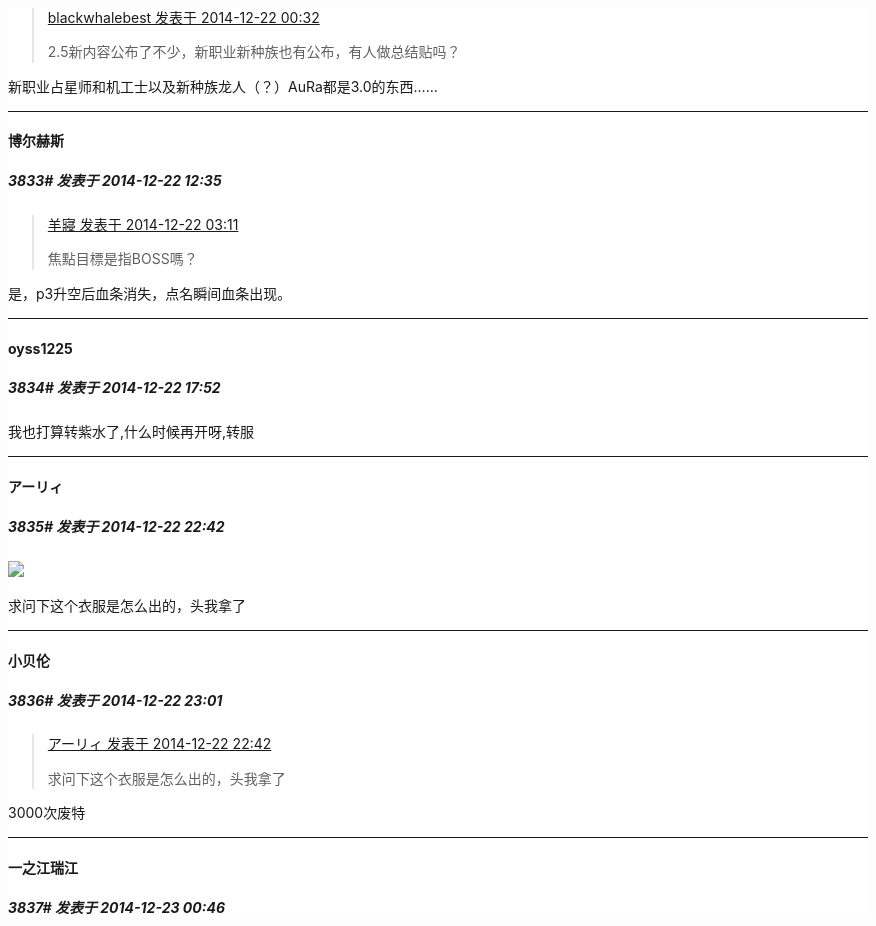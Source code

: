 
<blockquote><a href="httphttps://bbs.saraba1st.com/2b/forum.php?mod=redirect&amp;goto=findpost&amp;pid=27563125&amp;ptid=1052775" target="_blank">blackwhalebest 发表于 2014-12-22 00:32</a>

2.5新内容公布了不少，新职业新种族也有公布，有人做总结贴吗？</blockquote>
新职业占星师和机工士以及新种族龙人（？）AuRa都是3.0的东西……


-----

####  博尔赫斯  
##### 3833#       发表于 2014-12-22 12:35


<blockquote><a href="httphttps://bbs.saraba1st.com/2b/forum.php?mod=redirect&amp;goto=findpost&amp;pid=27563673&amp;ptid=1052775" target="_blank">羊寢 发表于 2014-12-22 03:11</a>

焦點目標是指BOSS嗎？</blockquote>
是，p3升空后血条消失，点名瞬间血条出现。


-----

####  oyss1225  
##### 3834#       发表于 2014-12-22 17:52


我也打算转紫水了,什么时候再开呀,转服


-----

####  アーリィ  
##### 3835#       发表于 2014-12-22 22:42


<img src="http://i8.17173.itc.cn/v3/outcms/2014/12/06/1417853412390_image_6429.png" referrerpolicy="no-referrer">

求问下这个衣服是怎么出的，头我拿了


-----

####  小贝伦  
##### 3836#       发表于 2014-12-22 23:01


<blockquote><a href="httphttps://bbs.saraba1st.com/2b/forum.php?mod=redirect&amp;goto=findpost&amp;pid=27572404&amp;ptid=1052775" target="_blank">アーリィ 发表于 2014-12-22 22:42</a>

求问下这个衣服是怎么出的，头我拿了</blockquote>
3000次废特


-----

####  一之江瑞江  
##### 3837#       发表于 2014-12-23 00:46
